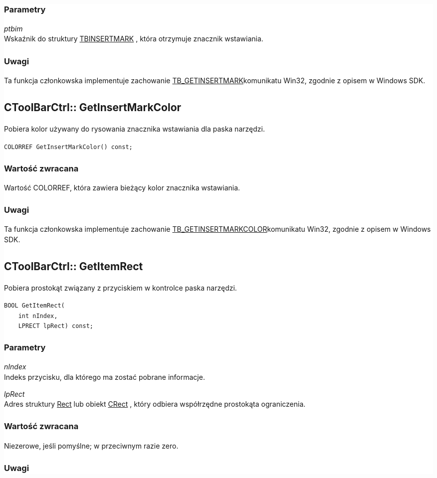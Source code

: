 ### <a name="parameters"></a>Parametry

*ptbim*<br/>
Wskaźnik do struktury [TBINSERTMARK](/windows/win32/api/commctrl/ns-commctrl-tbinsertmark) , która otrzymuje znacznik wstawiania.

### <a name="remarks"></a>Uwagi

Ta funkcja członkowska implementuje zachowanie [TB_GETINSERTMARK](/windows/win32/Controls/tb-getinsertmark)komunikatu Win32, zgodnie z opisem w Windows SDK.

## <a name="ctoolbarctrlgetinsertmarkcolor"></a><a name="getinsertmarkcolor"></a> CToolBarCtrl:: GetInsertMarkColor

Pobiera kolor używany do rysowania znacznika wstawiania dla paska narzędzi.

```
COLORREF GetInsertMarkColor() const;
```

### <a name="return-value"></a>Wartość zwracana

Wartość COLORREF, która zawiera bieżący kolor znacznika wstawiania.

### <a name="remarks"></a>Uwagi

Ta funkcja członkowska implementuje zachowanie [TB_GETINSERTMARKCOLOR](/windows/win32/Controls/tb-getinsertmarkcolor)komunikatu Win32, zgodnie z opisem w Windows SDK.

## <a name="ctoolbarctrlgetitemrect"></a><a name="getitemrect"></a> CToolBarCtrl:: GetItemRect

Pobiera prostokąt związany z przyciskiem w kontrolce paska narzędzi.

```
BOOL GetItemRect(
    int nIndex,
    LPRECT lpRect) const;
```

### <a name="parameters"></a>Parametry

*nIndex*<br/>
Indeks przycisku, dla którego ma zostać pobrane informacje.

*lpRect*<br/>
Adres struktury [Rect](/windows/win32/api/windef/ns-windef-rect) lub obiekt [CRect](../../atl-mfc-shared/reference/crect-class.md) , który odbiera współrzędne prostokąta ograniczenia.

### <a name="return-value"></a>Wartość zwracana

Niezerowe, jeśli pomyślne; w przeciwnym razie zero.

### <a name="remarks"></a>Uwagi
